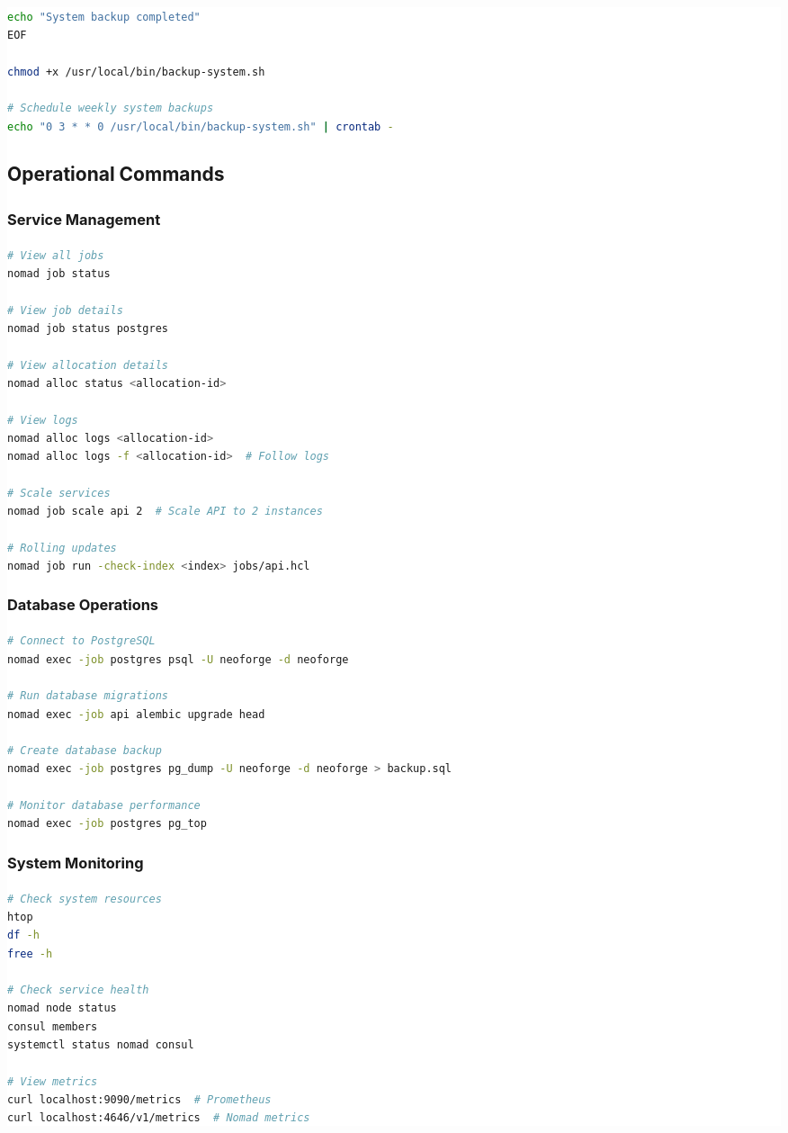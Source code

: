 ```bash
echo "System backup completed"
EOF

chmod +x /usr/local/bin/backup-system.sh

# Schedule weekly system backups
echo "0 3 * * 0 /usr/local/bin/backup-system.sh" | crontab -
```

## Operational Commands

### Service Management
```bash
# View all jobs
nomad job status

# View job details
nomad job status postgres

# View allocation details
nomad alloc status <allocation-id>

# View logs
nomad alloc logs <allocation-id>
nomad alloc logs -f <allocation-id>  # Follow logs

# Scale services
nomad job scale api 2  # Scale API to 2 instances

# Rolling updates
nomad job run -check-index <index> jobs/api.hcl
```

### Database Operations
```bash
# Connect to PostgreSQL
nomad exec -job postgres psql -U neoforge -d neoforge

# Run database migrations
nomad exec -job api alembic upgrade head

# Create database backup
nomad exec -job postgres pg_dump -U neoforge -d neoforge > backup.sql

# Monitor database performance
nomad exec -job postgres pg_top
```

### System Monitoring
```bash
# Check system resources
htop
df -h
free -h

# Check service health
nomad node status
consul members
systemctl status nomad consul

# View metrics
curl localhost:9090/metrics  # Prometheus
curl localhost:4646/v1/metrics  # Nomad metrics
```